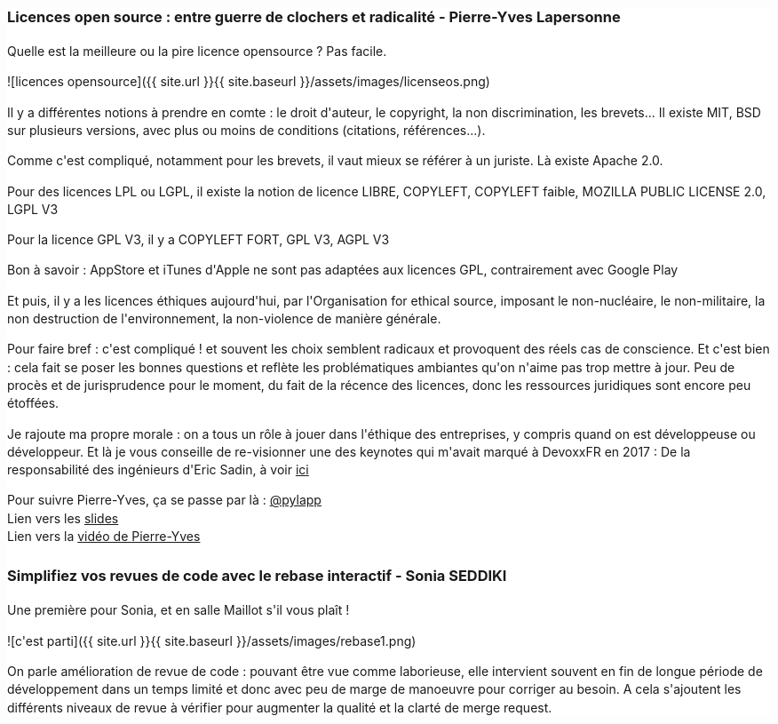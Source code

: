 
###  Licences open source : entre guerre de clochers et radicalité - Pierre-Yves Lapersonne

Quelle est la meilleure ou la pire licence opensource ? Pas facile.

![licences opensource]({{ site.url }}{{ site.baseurl }}/assets/images/licenseos.png)

Il y a différentes notions à prendre en comte : le droit d'auteur, le copyright, la non discrimination, les brevets...
Il existe MIT, BSD sur plusieurs versions, avec plus ou moins de conditions (citations, références...).

Comme c'est compliqué, notamment pour les brevets, il vaut mieux se référer à un juriste.
Là existe Apache 2.0.

Pour des licences LPL ou LGPL, il existe la notion de licence LIBRE, COPYLEFT, COPYLEFT faible, MOZILLA PUBLIC LICENSE 2.0, LGPL V3

Pour la licence GPL V3, il y a COPYLEFT FORT, GPL V3, AGPL V3

Bon à savoir : AppStore et iTunes d'Apple ne sont pas adaptées aux licences GPL, contrairement avec Google Play

Et puis, il y a les licences éthiques aujourd'hui, par l'Organisation for ethical source, imposant le non-nucléaire, le non-militaire, la non destruction de l'environnement, la non-violence de manière générale.

Pour faire bref : c'est compliqué ! et souvent les choix semblent radicaux et provoquent des réels cas de conscience.
Et c'est bien : cela fait se poser les bonnes questions et reflète les problématiques ambiantes qu'on n'aime pas trop mettre à jour.
Peu de procès et de jurisprudence pour le moment, du fait de la récence des licences, donc les ressources juridiques sont encore peu étoffées.

Je rajoute ma propre morale : on a tous un rôle à jouer dans l'éthique des entreprises, y compris quand on est développeuse ou développeur. Et là je vous conseille de re-visionner une des keynotes qui m'avait marqué à DevoxxFR en 2017 : De la responsabilité des ingénieurs d'Eric Sadin, à voir [ici](https://www.youtube.com/watch?v=jpvMOIVU-Z4)

Pour suivre Pierre-Yves, ça se passe par là : [@pylapp](https://twitter.com/pylapp)  
Lien vers les [slides](https://speakerdeck.com/pylapp/licences-open-source-entre-guerre-de-clochers-et-radicalite)  
Lien vers la [vidéo de Pierre-Yves](https://www.youtube.com/watch?v=HGid_PYx0Fo)


### Simplifiez vos revues de code avec le rebase interactif - Sonia SEDDIKI

Une première pour Sonia, et en salle Maillot s'il vous plaît !

![c'est parti]({{ site.url }}{{ site.baseurl }}/assets/images/rebase1.png)

On parle amélioration de revue de code : pouvant être vue comme laborieuse, elle intervient souvent en fin de longue période de développement dans un temps limité et donc avec peu de marge de manoeuvre pour corriger au besoin.
A cela s'ajoutent les différents niveaux de revue à vérifier pour augmenter la qualité et la clarté de merge request.
